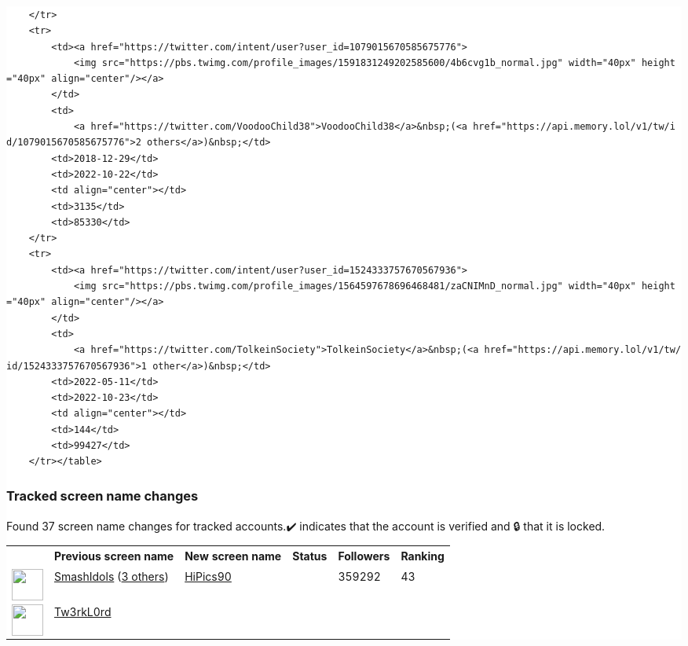         </tr>
        <tr>
            <td><a href="https://twitter.com/intent/user?user_id=1079015670585675776">
                <img src="https://pbs.twimg.com/profile_images/1591831249202585600/4b6cvg1b_normal.jpg" width="40px" height="40px" align="center"/></a>
            </td>
            <td>
                <a href="https://twitter.com/VoodooChild38">VoodooChild38</a>&nbsp;(<a href="https://api.memory.lol/v1/tw/id/1079015670585675776">2 others</a>)&nbsp;</td>
            <td>2018-12-29</td>
            <td>2022-10-22</td>
            <td align="center"></td>
            <td>3135</td>
            <td>85330</td>
        </tr>
        <tr>
            <td><a href="https://twitter.com/intent/user?user_id=1524333757670567936">
                <img src="https://pbs.twimg.com/profile_images/1564597678696468481/zaCNIMnD_normal.jpg" width="40px" height="40px" align="center"/></a>
            </td>
            <td>
                <a href="https://twitter.com/TolkeinSociety">TolkeinSociety</a>&nbsp;(<a href="https://api.memory.lol/v1/tw/id/1524333757670567936">1 other</a>)&nbsp;</td>
            <td>2022-05-11</td>
            <td>2022-10-23</td>
            <td align="center"></td>
            <td>144</td>
            <td>99427</td>
        </tr></table>

### Tracked screen name changes

Found 37 screen name changes for tracked accounts.✔️ indicates that the account is verified and 🔒 that it is locked.

<table>
    <tr>
        <th></th>
        <th align="left">Previous screen name</th>
        <th align="left">New screen name</th>
        <th align="left">Status</th>
        <th align="left">Followers</th>
        <th align="left">Ranking</th></tr>
    </tr>
        <tr>
            <td><a href="https://twitter.com/intent/user?user_id=767960339547774976">
                <img src="https://pbs.twimg.com/profile_images/1587785327179173889/VX3JQBI2_normal.jpg" width="40px" height="40px" align="center"/></a>
            </td>
            <td>
                <a href="https://twitter.com/SmashIdols">SmashIdols</a>&nbsp;(<a href="https://api.memory.lol/v1/tw/id/767960339547774976">3 others</a>)&nbsp;</td>
            <td>
                <a href="https://twitter.com/HiPics90">HiPics90</a>
            </td>
            <td align="center"></td>
            <td>359292</td>
            <td>43</td>
        </tr>
        <tr>
            <td><a href="https://twitter.com/intent/user?user_id=1467647912779911170">
                <img src="https://pbs.twimg.com/profile_images/1467648434605903874/hiN7_h-8_normal.jpg" width="40px" height="40px" align="center"/></a>
            </td>
            <td>
                <a href="https://twitter.com/Tw3rkL0rd">Tw3rkL0rd</a></td>